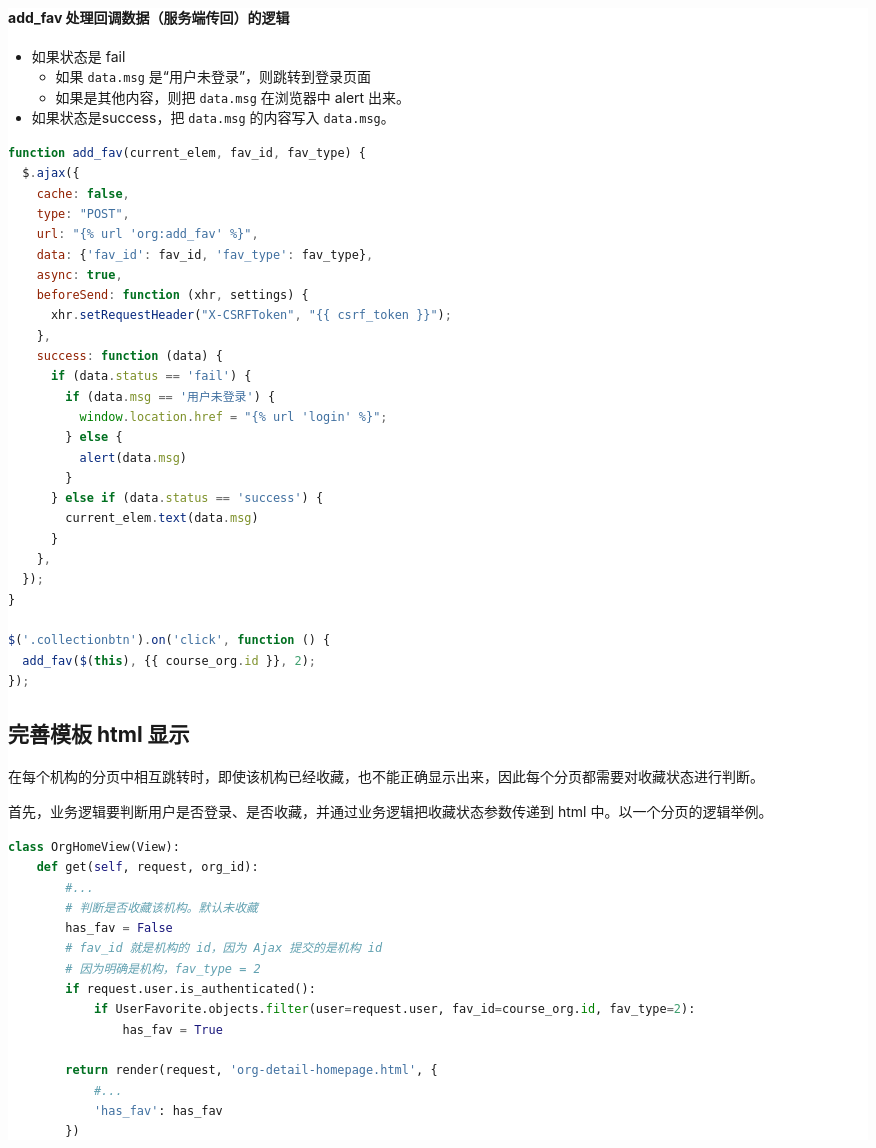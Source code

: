#### add_fav 处理回调数据（服务端传回）的逻辑

* 如果状态是 fail
  * 如果 `data.msg` 是“用户未登录”，则跳转到登录页面
  * 如果是其他内容，则把 `data.msg` 在浏览器中 alert 出来。
* 如果状态是success，把 `data.msg` 的内容写入 `data.msg`。

```javascript
function add_fav(current_elem, fav_id, fav_type) {
  $.ajax({
    cache: false,
    type: "POST",
    url: "{% url 'org:add_fav' %}",
    data: {'fav_id': fav_id, 'fav_type': fav_type},
    async: true,
    beforeSend: function (xhr, settings) {
      xhr.setRequestHeader("X-CSRFToken", "{{ csrf_token }}");
    },
    success: function (data) {
      if (data.status == 'fail') {
        if (data.msg == '用户未登录') {
          window.location.href = "{% url 'login' %}";
        } else {
          alert(data.msg)
        }  
      } else if (data.status == 'success') {
        current_elem.text(data.msg)
      }
    },
  });
}

$('.collectionbtn').on('click', function () {
  add_fav($(this), {{ course_org.id }}, 2);
});
```



## 完善模板 html 显示

在每个机构的分页中相互跳转时，即使该机构已经收藏，也不能正确显示出来，因此每个分页都需要对收藏状态进行判断。

首先，业务逻辑要判断用户是否登录、是否收藏，并通过业务逻辑把收藏状态参数传递到 html 中。以一个分页的逻辑举例。

```python
class OrgHomeView(View):
    def get(self, request, org_id):
        #...
        # 判断是否收藏该机构。默认未收藏
        has_fav = False
        # fav_id 就是机构的 id，因为 Ajax 提交的是机构 id
        # 因为明确是机构，fav_type = 2
        if request.user.is_authenticated():
            if UserFavorite.objects.filter(user=request.user, fav_id=course_org.id, fav_type=2):
                has_fav = True

        return render(request, 'org-detail-homepage.html', {
            #...
            'has_fav': has_fav
        })
```
